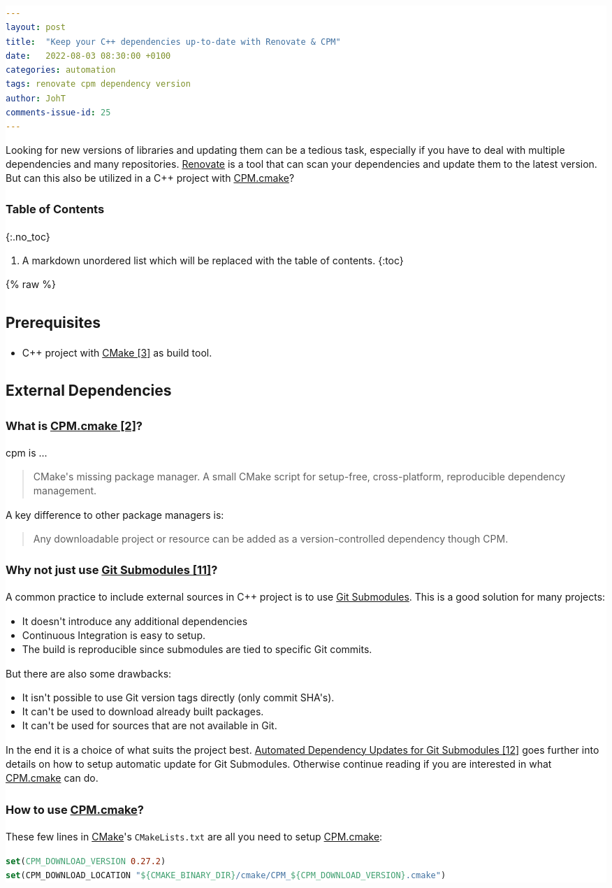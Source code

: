 ```yaml
---
layout: post
title:  "Keep your C++ dependencies up-to-date with Renovate & CPM"
date:   2022-08-03 08:30:00 +0100
categories: automation
tags: renovate cpm dependency version
author: JohT
comments-issue-id: 25
---
```


Looking for new versions of libraries and updating them can be a tedious task, especially if you have to deal with multiple dependencies and many repositories.
[Renovate][Renovate] is a tool that can scan your dependencies and update them to the latest version. But can this also be utilized in a C++ project with [CPM.cmake][CPM.cmake]?

### Table of Contents
{:.no_toc}
1. A markdown unordered list which will be replaced with the table of contents.
{:toc}

{% raw %}

## Prerequisites

- C++ project with [CMake [3]][CMake] as build tool.

## External Dependencies

### What is [CPM.cmake [2]][CPM.cmake]?

cpm is ...
> CMake's missing package manager. A small CMake script for setup-free, cross-platform, reproducible dependency management.

A key difference to other package managers is:
> Any downloadable project or resource can be added as a version-controlled dependency though CPM.

### Why not just use [Git Submodules [11]][GitSubmodules]?

A common practice to include external sources in C++ project is to use [Git Submodules][GitSubmodules]. This is a good solution for many projects:
- It doesn't introduce any additional dependencies
- Continuous Integration is easy to setup.
- The build is reproducible since submodules are tied to specific Git commits.

But there are also some drawbacks:
- It isn't possible to use Git version tags directly (only commit SHA's).
- It can't be used to download already built packages.
- It can't be used for sources that are not available in Git.

In the end it is a choice of what suits the project best. [Automated Dependency Updates for Git Submodules [12]][RenovateGitSubmodules] goes further into details on how to setup automatic update for Git Submodules. Otherwise continue reading if you are interested in what [CPM.cmake][CPM.cmake] can do.

### How to use [CPM.cmake][CPM.cmake]?

These few lines in [CMake][CMake]'s `CMakeLists.txt` are all you need to setup [CPM.cmake][CPM.cmake]:

```cmake
set(CPM_DOWNLOAD_VERSION 0.27.2) 
set(CPM_DOWNLOAD_LOCATION "${CMAKE_BINARY_DIR}/cmake/CPM_${CPM_DOWNLOAD_VERSION}.cmake")

```

[CPM.cmake]: https://github.com/cpm-cmake/CPM.cmake
[CPMAwesome]: https://medium.com/swlh/cpm-an-awesome-dependency-manager-for-c-with-cmake-3c53f4376766
[CPMPackageLock]: https://github.com/cpm-cmake/CPM.cmake/wiki/Package-lock
[CMake]: https://cmake.org
[CMakeFetchContent]: https://cmake.org/cmake/help/latest/module/FetchContent.html
[GitHub]: https://github.com
[GitSubmodules]: https://git-scm.com/book/en/v2/Git-Tools-Submodules
[RegularExpression]: https://en.wikipedia.org/wiki/Regular_expression
[Renovate]: https://github.com/renovatebot/renovate
[RenovateConfiguration]: https://docs.renovatebot.com/configuration-options
[RenovateCustomManager]: https://docs.renovatebot.com/modules/manager/regex
[RenovateGitHubApp]: https://github.com/apps/renovate
[RenovateGitHubAppInstall]: https://docs.renovatebot.com/getting-started/installing-onboarding
[RenovateGitSubmodules]: https://docs.renovatebot.com/modules/manager/git-submodules
[RE2]: https://github.com/google/re2/wiki/WhyRE2